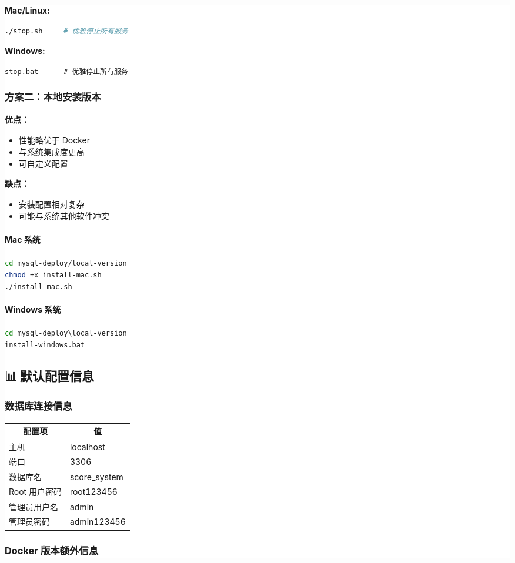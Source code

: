 **Mac/Linux:**
```bash
./stop.sh     # 优雅停止所有服务
```

**Windows:**
```cmd
stop.bat      # 优雅停止所有服务
```

### 方案二：本地安装版本

**优点：**
- 性能略优于 Docker
- 与系统集成度更高
- 可自定义配置

**缺点：**
- 安装配置相对复杂
- 可能与系统其他软件冲突

#### Mac 系统

```bash
cd mysql-deploy/local-version
chmod +x install-mac.sh
./install-mac.sh
```

#### Windows 系统

```cmd
cd mysql-deploy\local-version
install-windows.bat
```

## 📊 默认配置信息

### 数据库连接信息

| 配置项 | 值 |
|--------|-----|
| 主机 | localhost |
| 端口 | 3306 |
| 数据库名 | score_system |
| Root 用户密码 | root123456 |
| 管理员用户名 | admin |
| 管理员密码 | admin123456 |

### Docker 版本额外信息
